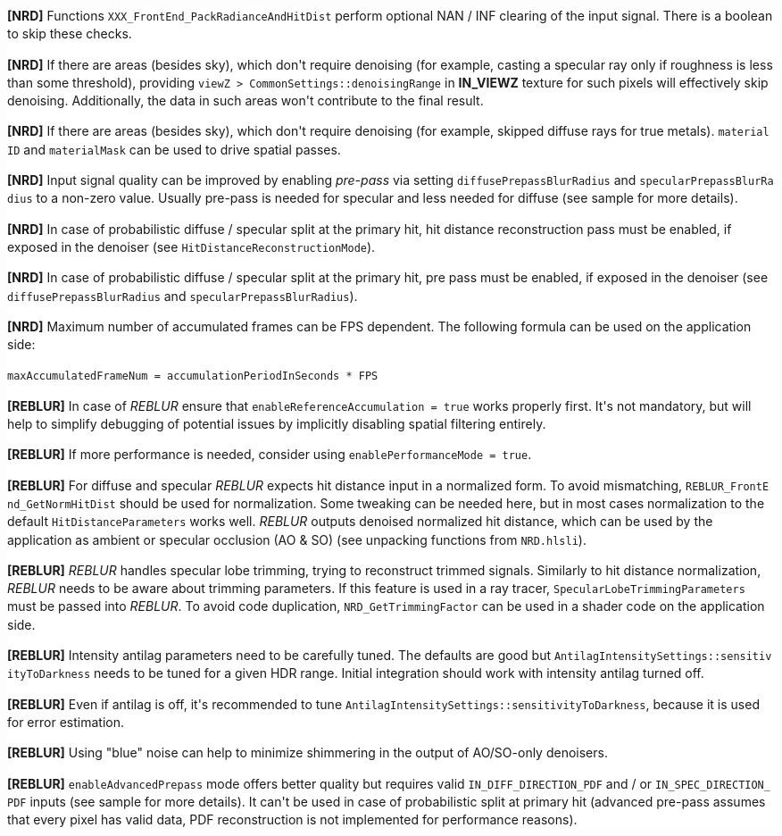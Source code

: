 **[NRD]** Functions `XXX_FrontEnd_PackRadianceAndHitDist` perform optional NAN / INF clearing of the input signal. There is a boolean to skip these checks.

**[NRD]** If there are areas (besides sky), which don't require denoising (for example, casting a specular ray only if roughness is less than some threshold), providing `viewZ > CommonSettings::denoisingRange` in **IN\_VIEWZ** texture for such pixels will effectively skip denoising. Additionally, the data in such areas won't contribute to the final result.

**[NRD]** If there are areas (besides sky), which don't require denoising (for example, skipped diffuse rays for true metals). `materialID` and `materialMask` can be used to drive spatial passes.

**[NRD]** Input signal quality can be improved by enabling *pre-pass* via setting `diffusePrepassBlurRadius` and `specularPrepassBlurRadius` to a non-zero value. Usually pre-pass is needed for specular and less needed for diffuse (see sample for more details).

**[NRD]** In case of probabilistic diffuse / specular split at the primary hit, hit distance reconstruction pass must be enabled, if exposed in the denoiser (see `HitDistanceReconstructionMode`).

**[NRD]** In case of probabilistic diffuse / specular split at the primary hit, pre pass must be enabled, if exposed in the denoiser (see `diffusePrepassBlurRadius` and `specularPrepassBlurRadius`).

**[NRD]** Maximum number of accumulated frames can be FPS dependent. The following formula can be used on the application side:
```
maxAccumulatedFrameNum = accumulationPeriodInSeconds * FPS
```

**[REBLUR]** In case of *REBLUR* ensure that `enableReferenceAccumulation = true` works properly first. It's not mandatory, but will help to simplify debugging of potential issues by implicitly disabling spatial filtering entirely.

**[REBLUR]** If more performance is needed, consider using `enablePerformanceMode = true`.

**[REBLUR]** For diffuse and specular *REBLUR* expects hit distance input in a normalized form. To avoid mismatching, `REBLUR_FrontEnd_GetNormHitDist` should be used for normalization. Some tweaking can be needed here, but in most cases normalization to the default `HitDistanceParameters` works well. *REBLUR* outputs denoised normalized hit distance, which can be used by the application as ambient or specular occlusion (AO & SO) (see unpacking functions from `NRD.hlsli`).

**[REBLUR]** *REBLUR* handles specular lobe trimming, trying to reconstruct trimmed signals. Similarly to hit distance normalization, *REBLUR* needs to be aware about trimming parameters. If this feature is used in a ray tracer, `SpecularLobeTrimmingParameters` must be passed into *REBLUR*. To avoid code duplication, `NRD_GetTrimmingFactor` can be used in a shader code on the application side.

**[REBLUR]** Intensity antilag parameters need to be carefully tuned. The defaults are good but `AntilagIntensitySettings::sensitivityToDarkness` needs to be tuned for a given HDR range. Initial integration should work with intensity antilag turned off.

**[REBLUR]** Even if antilag is off, it's recommended to tune `AntilagIntensitySettings::sensitivityToDarkness`, because it is used for error estimation.

**[REBLUR]** Using "blue" noise can help to minimize shimmering in the output of AO/SO-only denoisers.

**[REBLUR]** `enableAdvancedPrepass` mode offers better quality but requires valid `IN_DIFF_DIRECTION_PDF` and / or `IN_SPEC_DIRECTION_PDF` inputs (see sample for more details). It can't be used in case of probabilistic split at primary hit (advanced pre-pass assumes that every pixel has valid data, PDF reconstruction is not implemented for performance reasons).
